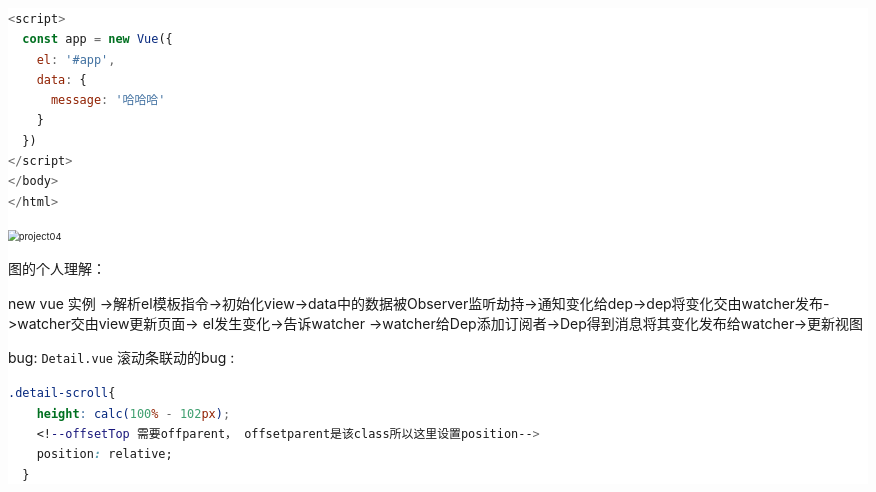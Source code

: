 ```javascript
<script>
  const app = new Vue({
    el: '#app',
    data: {
      message: '哈哈哈'
    }
  })
</script>
</body>
</html>


```

<img src="G:\笔记\img\mall project\project04.png" alt="project04" style="zoom: 67%;" />

图的个人理解：

new vue 实例 ->解析el模板指令->初始化view->data中的数据被Observer监听劫持->通知变化给dep->dep将变化交由watcher发布->watcher交由view更新页面-> el发生变化->告诉watcher ->watcher给Dep添加订阅者->Dep得到消息将其变化发布给watcher->更新视图





bug:  `Detail.vue` 滚动条联动的bug :

```css
.detail-scroll{
    height: calc(100% - 102px);
    <!--offsetTop 需要offparent， offsetparent是该class所以这里设置position-->
    position: relative;
  }

```

